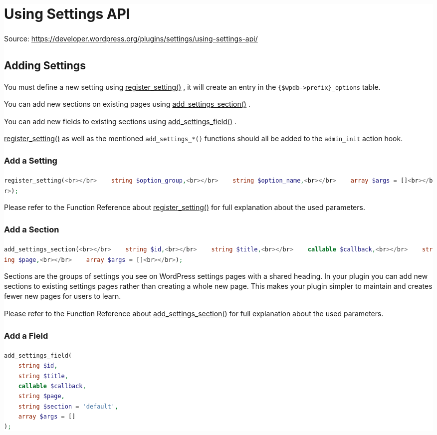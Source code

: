 
# Using Settings API <a name="plugins/settings/using-settings-api" />

Source: https://developer.wordpress.org/plugins/settings/using-settings-api/

## Adding Settings

You must define a new setting using [register\_setting()](#reference/functions/register_setting) , it will create an entry in the `{$wpdb->prefix}_options` table.

You can add new sections on existing pages using [add\_settings\_section()](#reference/functions/add_settings_section) .

You can add new fields to existing sections using [add\_settings\_field()](#reference/functions/add_settings_field) .

  
[register\_setting()](#reference/functions/register_setting) as well as the mentioned `add_settings_*()` functions should all be added to the `admin_init` action hook.  

### Add a Setting

```php
register_setting(<br></br>    string $option_group,<br></br>    string $option_name,<br></br>    array $args = []<br></br>);
```

Please refer to the Function Reference about [register\_setting()](#reference/functions/register_setting) for full explanation about the used parameters.

### Add a Section

```php
add_settings_section(<br></br>    string $id,<br></br>    string $title,<br></br>    callable $callback,<br></br>    string $page,<br></br>    array $args = []<br></br>);
```

Sections are the groups of settings you see on WordPress settings pages with a shared heading. In your plugin you can add new sections to existing settings pages rather than creating a whole new page. This makes your plugin simpler to maintain and creates fewer new pages for users to learn.

Please refer to the Function Reference about [add\_settings\_section()](#reference/functions/add_settings_section) for full explanation about the used parameters.

### Add a Field

```php
add_settings_field(
    string $id,
    string $title,
    callable $callback,
    string $page,
    string $section = 'default',
    array $args = []
);
```
